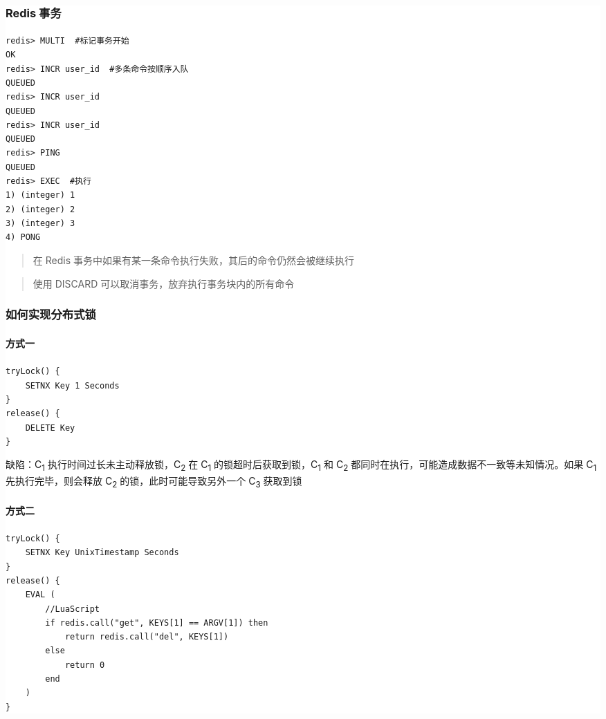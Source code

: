 ### Redis 事务

```shell
redis> MULTI  #标记事务开始
OK
redis> INCR user_id  #多条命令按顺序入队
QUEUED
redis> INCR user_id
QUEUED
redis> INCR user_id
QUEUED
redis> PING
QUEUED
redis> EXEC  #执行
1) (integer) 1
2) (integer) 2
3) (integer) 3
4) PONG
```

> 在 Redis 事务中如果有某一条命令执行失败，其后的命令仍然会被继续执行

> 使用 DISCARD 可以取消事务，放弃执行事务块内的所有命令

### 如何实现分布式锁

#### 方式一

```text
tryLock() {
    SETNX Key 1 Seconds
}
release() {
    DELETE Key
}
```

缺陷：C<sub>1</sub> 执行时间过长未主动释放锁，C<sub>2</sub> 在 C<sub>1</sub> 的锁超时后获取到锁，C<sub>1</sub> 和 C<sub>2</sub> 都同时在执行，可能造成数据不一致等未知情况。如果 C<sub>1</sub> 先执行完毕，则会释放 C<sub>2</sub> 的锁，此时可能导致另外一个 C<sub>3</sub> 获取到锁

#### 方式二

```text
tryLock() {
    SETNX Key UnixTimestamp Seconds
}
release() {
    EVAL (
        //LuaScript
        if redis.call("get", KEYS[1] == ARGV[1]) then
            return redis.call("del", KEYS[1])
        else
            return 0
        end
    )
}
```
